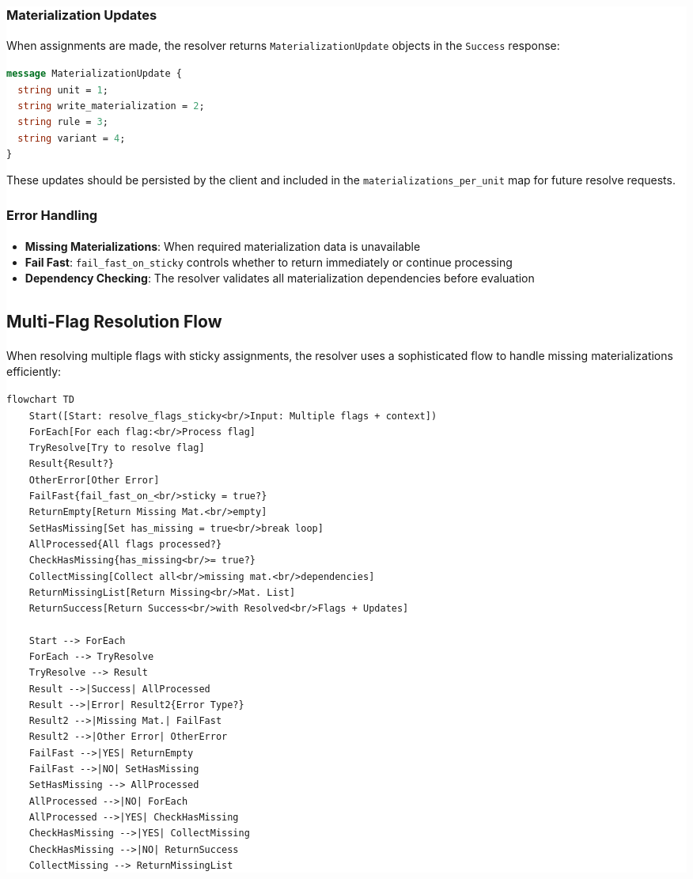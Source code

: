 ### Materialization Updates

When assignments are made, the resolver returns `MaterializationUpdate` objects in the `Success` response:

```protobuf
message MaterializationUpdate {
  string unit = 1;
  string write_materialization = 2;
  string rule = 3;
  string variant = 4;
}
```

These updates should be persisted by the client and included in the `materializations_per_unit` map for future resolve requests.

### Error Handling

- **Missing Materializations**: When required materialization data is unavailable
- **Fail Fast**: `fail_fast_on_sticky` controls whether to return immediately or continue processing
- **Dependency Checking**: The resolver validates all materialization dependencies before evaluation

## Multi-Flag Resolution Flow

When resolving multiple flags with sticky assignments, the resolver uses a sophisticated flow to handle missing materializations efficiently:

```mermaid
flowchart TD
    Start([Start: resolve_flags_sticky<br/>Input: Multiple flags + context])
    ForEach[For each flag:<br/>Process flag]
    TryResolve[Try to resolve flag]
    Result{Result?}
    OtherError[Other Error]
    FailFast{fail_fast_on_<br/>sticky = true?}
    ReturnEmpty[Return Missing Mat.<br/>empty]
    SetHasMissing[Set has_missing = true<br/>break loop]
    AllProcessed{All flags processed?}
    CheckHasMissing{has_missing<br/>= true?}
    CollectMissing[Collect all<br/>missing mat.<br/>dependencies]
    ReturnMissingList[Return Missing<br/>Mat. List]
    ReturnSuccess[Return Success<br/>with Resolved<br/>Flags + Updates]

    Start --> ForEach
    ForEach --> TryResolve
    TryResolve --> Result
    Result -->|Success| AllProcessed
    Result -->|Error| Result2{Error Type?}
    Result2 -->|Missing Mat.| FailFast
    Result2 -->|Other Error| OtherError
    FailFast -->|YES| ReturnEmpty
    FailFast -->|NO| SetHasMissing
    SetHasMissing --> AllProcessed
    AllProcessed -->|NO| ForEach
    AllProcessed -->|YES| CheckHasMissing
    CheckHasMissing -->|YES| CollectMissing
    CheckHasMissing -->|NO| ReturnSuccess
    CollectMissing --> ReturnMissingList
```
